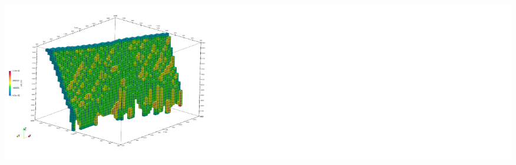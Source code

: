 <a href="images/hex1_flt12_vor_vol.png"> <img width="350" src="images/hex1_flt12_vor_vol.png" /> </a>